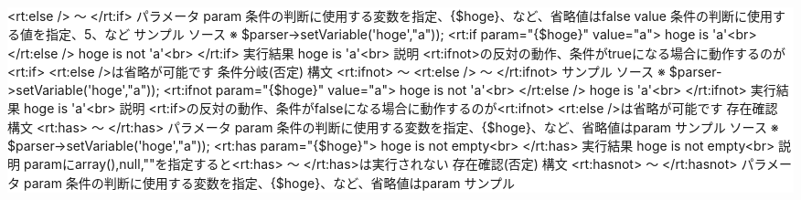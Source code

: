 &lt;rt:else /&gt;
～
&lt;/rt:if&gt;
パラメータ
param	条件の判断に使用する変数を指定、{$hoge}、など、省略値はfalse
value	条件の判断に使用する値を指定、5、など
サンプル
ソース
※ $parser-&gt;setVariable('hoge',"a"));
&lt;rt:if param="{$hoge}" value="a"&gt;
hoge is 'a'&lt;br&gt;
&lt;/rt:else /&gt;
hoge is not 'a'&lt;br&gt;
&lt;/rt:if&gt;
実行結果
hoge is 'a'&lt;br&gt;
説明
&lt;rt:ifnot&gt;の反対の動作、条件がtrueになる場合に動作するのが&lt;rt:if&gt;
&lt;rt:else /&gt;は省略が可能です
条件分岐(否定)
構文
&lt;rt:ifnot&gt;
～
&lt;rt:else /&gt;
～
&lt;/rt:ifnot&gt;
サンプル
ソース
※ $parser-&gt;setVariable('hoge',"a"));
&lt;rt:ifnot param="{$hoge}" value="a"&gt;
hoge is not 'a'&lt;br&gt;
&lt;/rt:else /&gt;
hoge is 'a'&lt;br&gt;
&lt;/rt:ifnot&gt;
実行結果
hoge is 'a'&lt;br&gt;
説明
&lt;rt:if&gt;の反対の動作、条件がfalseになる場合に動作するのが&lt;rt:ifnot&gt;
&lt;rt:else /&gt;は省略が可能です
存在確認
構文
&lt;rt:has&gt;
～
&lt;/rt:has&gt;
パラメータ
param	条件の判断に使用する変数を指定、{$hoge}、など、省略値はparam
サンプル
ソース
※ $parser-&gt;setVariable('hoge',"a"));
&lt;rt:has param="{$hoge}"&gt;
hoge is not empty&lt;br&gt;
&lt;/rt:has&gt;
実行結果
hoge is not empty&lt;br&gt;
説明
paramにarray(),null,""を指定すると&lt;rt:has&gt; ～ &lt;/rt:has&gt;は実行されない
存在確認(否定)
構文
&lt;rt:hasnot&gt;
～
&lt;/rt:hasnot&gt;
パラメータ
param	条件の判断に使用する変数を指定、{$hoge}、など、省略値はparam
サンプル